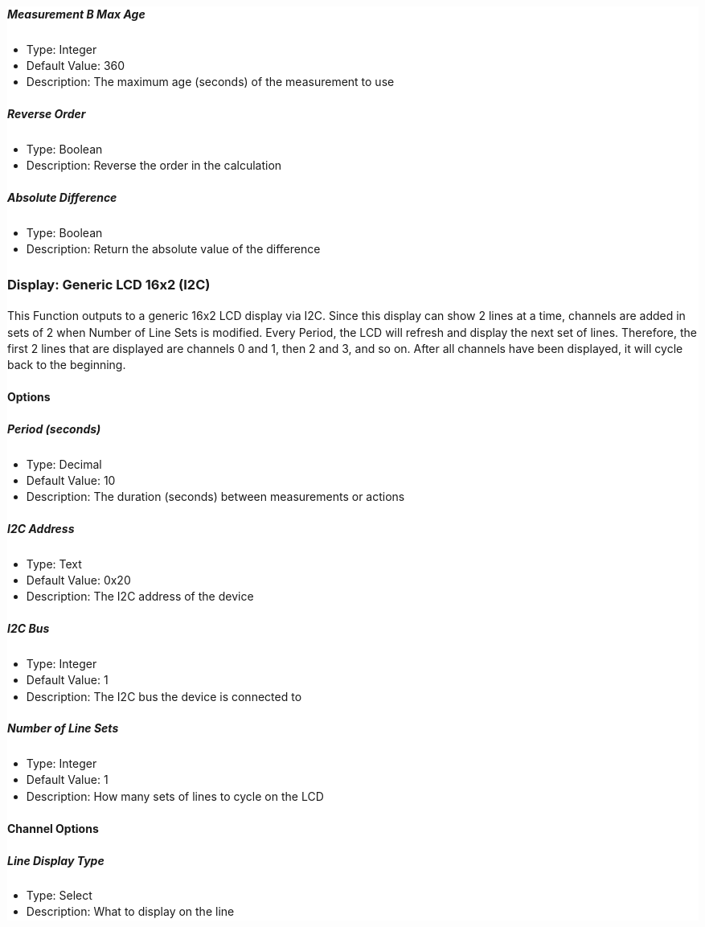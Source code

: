 ##### Measurement B Max Age

- Type: Integer
- Default Value: 360
- Description: The maximum age (seconds) of the measurement to use

##### Reverse Order

- Type: Boolean
- Description: Reverse the order in the calculation

##### Absolute Difference

- Type: Boolean
- Description: Return the absolute value of the difference

### Display: Generic LCD 16x2 (I2C)


This Function outputs to a generic 16x2 LCD display via I2C. Since this display can show 2 lines at a time, channels are added in sets of 2 when Number of Line Sets is modified. Every Period, the LCD will refresh and display the next set of lines. Therefore, the first 2 lines that are displayed are channels 0 and 1, then 2 and 3, and so on. After all channels have been displayed, it will cycle back to the beginning.

#### Options

##### Period (seconds)

- Type: Decimal
- Default Value: 10
- Description: The duration (seconds) between measurements or actions

##### I2C Address

- Type: Text
- Default Value: 0x20
- Description: The I2C address of the device

##### I2C Bus

- Type: Integer
- Default Value: 1
- Description: The I2C bus the device is connected to

##### Number of Line Sets

- Type: Integer
- Default Value: 1
- Description: How many sets of lines to cycle on the LCD

#### Channel Options

##### Line Display Type

- Type: Select
- Description: What to display on the line
